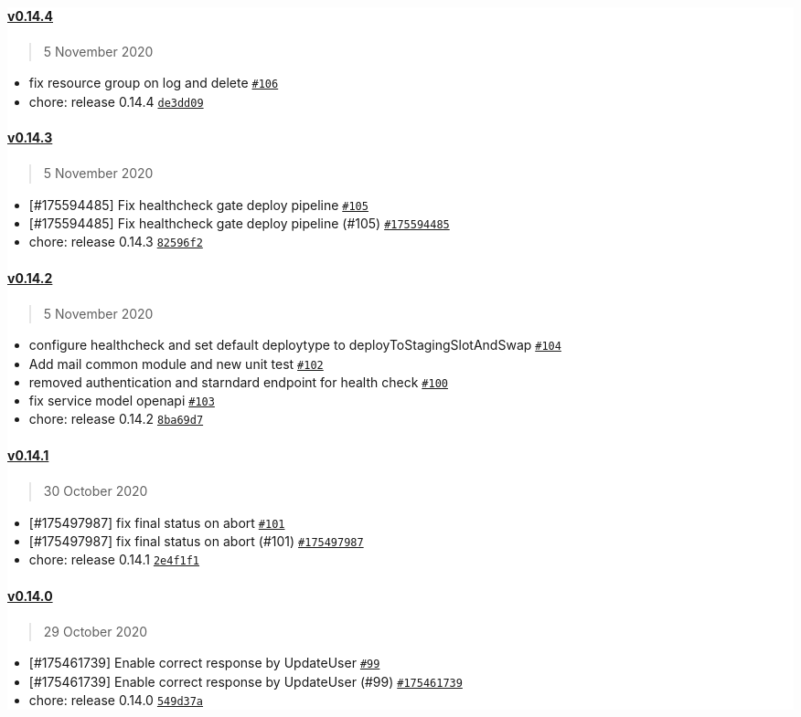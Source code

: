 #### [v0.14.4](https://github.com/pagopa/io-functions-admin/compare/v0.14.3...v0.14.4)

> 5 November 2020

- fix resource group on log and delete [`#106`](https://github.com/pagopa/io-functions-admin/pull/106)
- chore: release 0.14.4 [`de3dd09`](https://github.com/pagopa/io-functions-admin/commit/de3dd09f1ed95625241c3ed1c3c499760fd0b3b4)

#### [v0.14.3](https://github.com/pagopa/io-functions-admin/compare/v0.14.2...v0.14.3)

> 5 November 2020

- [#175594485] Fix healthcheck gate deploy pipeline [`#105`](https://github.com/pagopa/io-functions-admin/pull/105)
- [#175594485] Fix healthcheck gate deploy pipeline (#105) [`#175594485`](https://www.pivotaltracker.com/story/show/175594485)
- chore: release 0.14.3 [`82596f2`](https://github.com/pagopa/io-functions-admin/commit/82596f235a6fc380b9cc412d8d8cc6639007a256)

#### [v0.14.2](https://github.com/pagopa/io-functions-admin/compare/v0.14.1...v0.14.2)

> 5 November 2020

- configure healthcheck and set default deploytype to deployToStagingSlotAndSwap [`#104`](https://github.com/pagopa/io-functions-admin/pull/104)
- Add mail common module and new unit test [`#102`](https://github.com/pagopa/io-functions-admin/pull/102)
- removed authentication and starndard endpoint for health check [`#100`](https://github.com/pagopa/io-functions-admin/pull/100)
- fix service model openapi [`#103`](https://github.com/pagopa/io-functions-admin/pull/103)
- chore: release 0.14.2 [`8ba69d7`](https://github.com/pagopa/io-functions-admin/commit/8ba69d7699b92c7f868f32fa29b75d6a76aa71da)

#### [v0.14.1](https://github.com/pagopa/io-functions-admin/compare/v0.14.0...v0.14.1)

> 30 October 2020

- [#175497987] fix final status on abort [`#101`](https://github.com/pagopa/io-functions-admin/pull/101)
- [#175497987] fix final status on abort (#101) [`#175497987`](https://www.pivotaltracker.com/story/show/175497987)
- chore: release 0.14.1 [`2e4f1f1`](https://github.com/pagopa/io-functions-admin/commit/2e4f1f151676d83a49da9f15963b33887f62ad6b)

#### [v0.14.0](https://github.com/pagopa/io-functions-admin/compare/v0.13.0...v0.14.0)

> 29 October 2020

- [#175461739] Enable correct response by UpdateUser [`#99`](https://github.com/pagopa/io-functions-admin/pull/99)
- [#175461739] Enable correct response by UpdateUser (#99) [`#175461739`](https://www.pivotaltracker.com/story/show/175461739)
- chore: release 0.14.0 [`549d37a`](https://github.com/pagopa/io-functions-admin/commit/549d37a73db86969eaf3bc4dbd2a5e1bd2fb009c)

